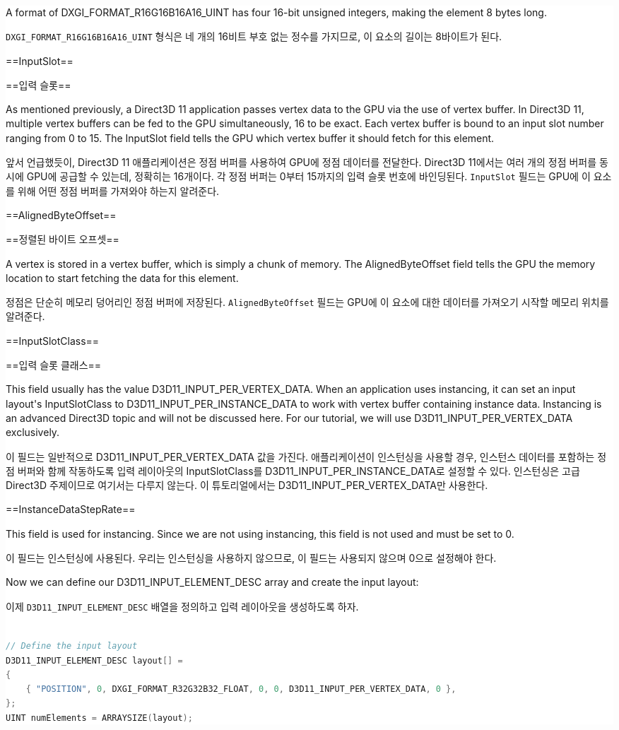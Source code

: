 A format of DXGI_FORMAT_R16G16B16A16_UINT has four 16-bit unsigned integers, making the element 8 bytes long.

`DXGI_FORMAT_R16G16B16A16_UINT` 형식은 네 개의 16비트 부호 없는 정수를 가지므로, 이 요소의 길이는 8바이트가 된다.

==InputSlot==

==입력 슬롯==

As mentioned previously, a Direct3D 11 application passes vertex data to the GPU via the use of vertex buffer. In Direct3D 11, multiple vertex buffers can be fed to the GPU simultaneously, 16 to be exact. Each vertex buffer is bound to an input slot number ranging from 0 to 15. The InputSlot field tells the GPU which vertex buffer it should fetch for this element.

앞서 언급했듯이, Direct3D 11 애플리케이션은 정점 버퍼를 사용하여 GPU에 정점 데이터를 전달한다. Direct3D 11에서는 여러 개의 정점 버퍼를 동시에 GPU에 공급할 수 있는데, 정확히는 16개이다. 각 정점 버퍼는 0부터 15까지의 입력 슬롯 번호에 바인딩된다. `InputSlot` 필드는 GPU에 이 요소를 위해 어떤 정점 버퍼를 가져와야 하는지 알려준다.

==AlignedByteOffset==

==정렬된 바이트 오프셋==

A vertex is stored in a vertex buffer, which is simply a chunk of memory. The AlignedByteOffset field tells the GPU the memory location to start fetching the data for this element.

정점은 단순히 메모리 덩어리인 정점 버퍼에 저장된다. `AlignedByteOffset` 필드는 GPU에 이 요소에 대한 데이터를 가져오기 시작할 메모리 위치를 알려준다.

==InputSlotClass==

==입력 슬롯 클래스==

This field usually has the value D3D11_INPUT_PER_VERTEX_DATA. When an application uses instancing, it can set an input layout's InputSlotClass to D3D11_INPUT_PER_INSTANCE_DATA to work with vertex buffer containing instance data. Instancing is an advanced Direct3D topic and will not be discussed here. For our tutorial, we will use D3D11_INPUT_PER_VERTEX_DATA exclusively.

이 필드는 일반적으로 D3D11_INPUT_PER_VERTEX_DATA 값을 가진다. 애플리케이션이 인스턴싱을 사용할 경우, 인스턴스 데이터를 포함하는 정점 버퍼와 함께 작동하도록 입력 레이아웃의 InputSlotClass를 D3D11_INPUT_PER_INSTANCE_DATA로 설정할 수 있다. 인스턴싱은 고급 Direct3D 주제이므로 여기서는 다루지 않는다. 이 튜토리얼에서는 D3D11_INPUT_PER_VERTEX_DATA만 사용한다.

==InstanceDataStepRate==

This field is used for instancing. Since we are not using instancing, this field is not used and must be set to 0.

이 필드는 인스턴싱에 사용된다. 우리는 인스턴싱을 사용하지 않으므로, 이 필드는 사용되지 않으며 0으로 설정해야 한다.

Now we can define our D3D11_INPUT_ELEMENT_DESC array and create the input layout:

이제 `D3D11_INPUT_ELEMENT_DESC` 배열을 정의하고 입력 레이아웃을 생성하도록 하자.

```cpp

// Define the input layout
D3D11_INPUT_ELEMENT_DESC layout[] =
{
    { "POSITION", 0, DXGI_FORMAT_R32G32B32_FLOAT, 0, 0, D3D11_INPUT_PER_VERTEX_DATA, 0 },  
};
UINT numElements = ARRAYSIZE(layout);

```
